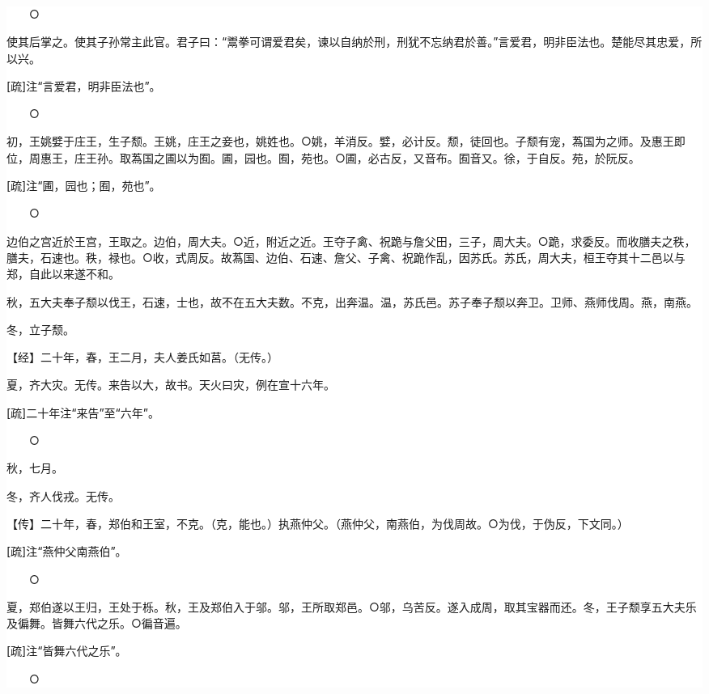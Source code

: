　　○



使其后掌之。<span class="q">使其子孙常主此官。</span>君子曰：“鬻拳可谓爱君矣，谏以自纳於刑，刑犹不忘纳君於善。”<span class="q">言爱君，明非臣法也。楚能尽其忠爱，所以兴。</span>

[疏]注“言爱君，明非臣法也”。



　　○



初，王姚嬖于庄王，生子颓。<span class="q">王姚，庄王之妾也，姚姓也。○姚，羊消反。嬖，必计反。颓，徒回也。</span>子颓有宠，蒍国为之师。及惠王即位，<span class="q">周惠王，庄王孙。</span>取蒍国之圃以为囿。<span class="q">圃，园也。囿，苑也。○圃，必古反，又音布。囿音又。徐，于自反。苑，於阮反。</span>

[疏]注“圃，园也；囿，苑也”。



　　○



边伯之宫近於王宫，王取之。<span class="q">边伯，周大夫。○近，附近之近。</span>王夺子禽、祝跪与詹父田，<span class="q">三子，周大夫。○跪，求委反。</span>而收膳夫之秩，<span class="q">膳夫，石速也。秩，禄也。○收，式周反。</span>故蒍国、边伯、石速、詹父、子禽、祝跪作乱，因苏氏。<span class="q">苏氏，周大夫，桓王夺其十二邑以与郑，自此以来遂不和。</span>

秋，五大夫奉子颓以伐王，<span class="q">石速，士也，故不在五大夫数。</span>不克，出奔温。<span class="q">温，苏氏邑。</span>苏子奉子颓以奔卫。卫师、燕师伐周。<span class="q">燕，南燕。</span>

冬，立子颓。

【经】二十年，春，王二月，夫人姜氏如莒。<span class="q">（无传。）</span>

夏，齐大灾。<span class="q">无传。来告以大，故书。天火曰灾，例在宣十六年。</span>

[疏]二十年注“来告”至“六年”。



　　○



秋，七月。

冬，齐人伐戎。<span class="q">无传。</span>

【传】二十年，春，郑伯和王室，不克。<span class="q">（克，能也。）</span>执燕仲父。<span class="q">（燕仲父，南燕伯，为伐周故。○为伐，于伪反，下文同。）</span>

[疏]注“燕仲父南燕伯”。



　　○



夏，郑伯遂以王归，王处于栎。秋，王及郑伯入于邬。<span class="q">邬，王所取郑邑。○邬，乌苦反。</span>遂入成周，取其宝器而还。冬，王子颓享五大夫乐及徧舞。<span class="q">皆舞六代之乐。○徧音遍。</span>

[疏]注“皆舞六代之乐”。



　　○
